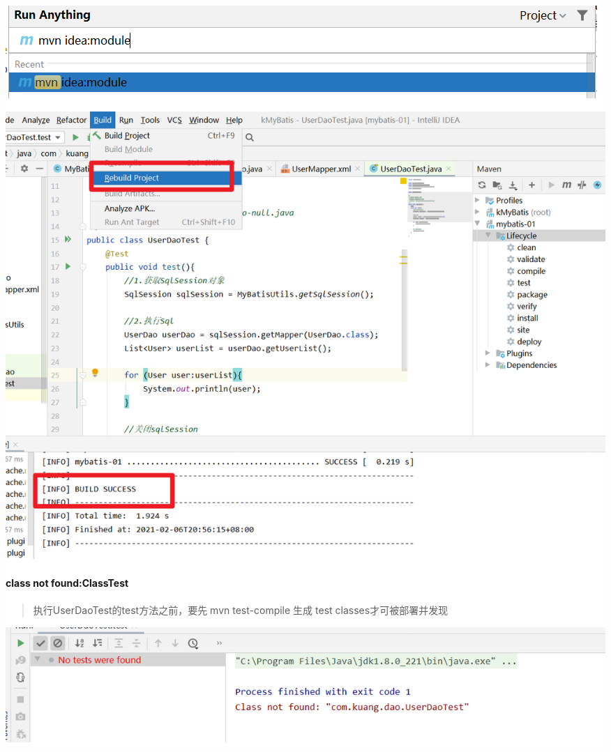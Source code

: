 ![image-20210206205604845](1-Mybatis/image-20210206205604845.png)

![](1-Mybatis/image-20210206205634563-1647232734870.png)

#### class not found:ClassTest

>   执行UserDaoTest的test方法之前，要先 mvn test-compile 生成 test classes才可被部署并发现

![image-20210206205955252](1-Mybatis/image-20210206205955252.png)

